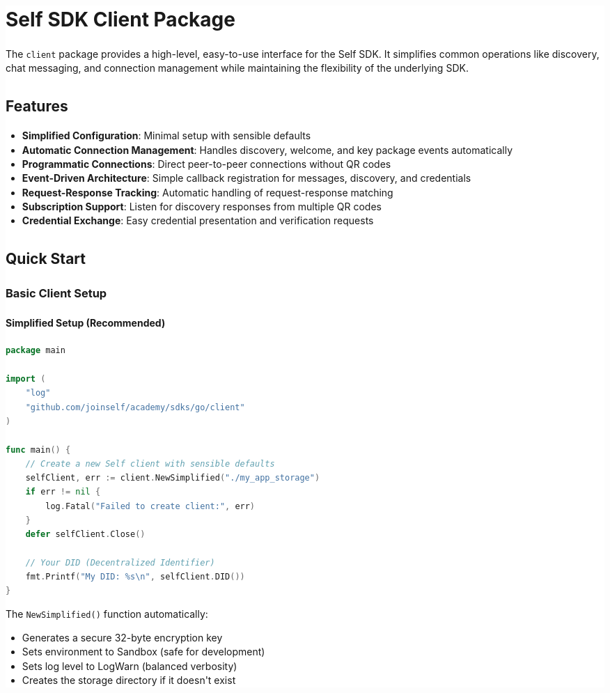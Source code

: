 # Self SDK Client Package

The `client` package provides a high-level, easy-to-use interface for the Self SDK. It simplifies common operations like discovery, chat messaging, and connection management while maintaining the flexibility of the underlying SDK.

## Features

- **Simplified Configuration**: Minimal setup with sensible defaults
- **Automatic Connection Management**: Handles discovery, welcome, and key package events automatically
- **Programmatic Connections**: Direct peer-to-peer connections without QR codes
- **Event-Driven Architecture**: Simple callback registration for messages, discovery, and credentials
- **Request-Response Tracking**: Automatic handling of request-response matching
- **Subscription Support**: Listen for discovery responses from multiple QR codes
- **Credential Exchange**: Easy credential presentation and verification requests

## Quick Start

### Basic Client Setup

#### Simplified Setup (Recommended)

```go
package main

import (
    "log"
    "github.com/joinself/academy/sdks/go/client"
)

func main() {
    // Create a new Self client with sensible defaults
    selfClient, err := client.NewSimplified("./my_app_storage")
    if err != nil {
        log.Fatal("Failed to create client:", err)
    }
    defer selfClient.Close()

    // Your DID (Decentralized Identifier)
    fmt.Printf("My DID: %s\n", selfClient.DID())
}
```

The `NewSimplified()` function automatically:
- Generates a secure 32-byte encryption key
- Sets environment to Sandbox (safe for development)
- Sets log level to LogWarn (balanced verbosity)
- Creates the storage directory if it doesn't exist
